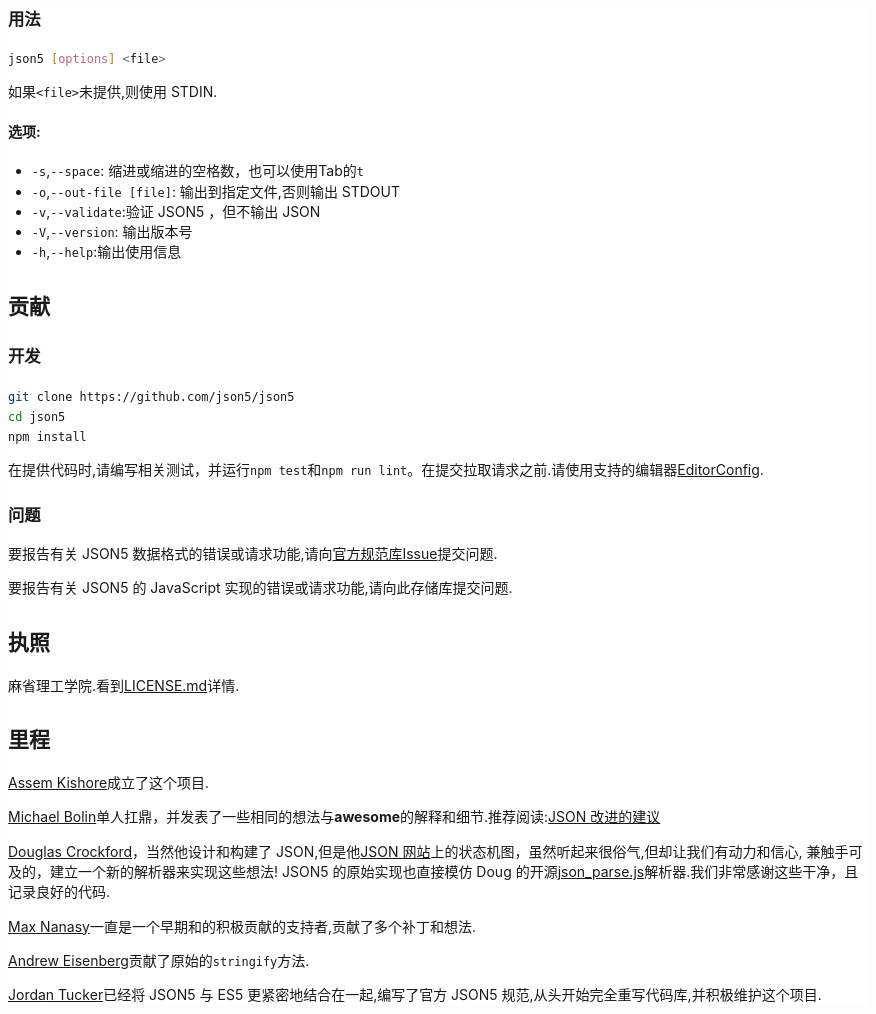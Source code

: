 ### 用法

```sh
json5 [options] <file>
```

如果`<file>`未提供,则使用 STDIN.

#### 选项:

- `-s`,`--space`: 缩进或缩进的空格数，也可以使用Tab的`t`
- `-o`,`--out-file [file]`: 输出到指定文件,否则输出 STDOUT
- `-v`,`--validate`:验证 JSON5 ，但不输出 JSON
- `-V`,`--version`: 输出版本号
- `-h`,`--help`:输出使用信息

## 贡献

### 开发

```sh
git clone https://github.com/json5/json5
cd json5
npm install
```

在提供代码时,请编写相关测试，并运行`npm test`和`npm run lint`。在提交拉取请求之前.请使用支持的编辑器[EditorConfig](http://editorconfig.org/).

### 问题

要报告有关 JSON5 数据格式的错误或请求功能,请向[官方规范库Issue](https://github.com/json5/json5-spec)提交问题.

要报告有关 JSON5 的 JavaScript 实现的错误或请求功能,请向此存储库提交问题.

## 执照

麻省理工学院.看到[LICENSE.md](./LICENSE.md)详情.

## 里程

[Assem Kishore](https://github.com/aseemk)成立了这个项目.

[Michael Bolin](http://bolinfest.com/)单人扛鼎，并发表了一些相同的想法与**awesome**的解释和细节.推荐阅读:[JSON 改进的建议](http://bolinfest.com/essays/json.html)

[Douglas Crockford](http://www.crockford.com/)，当然他设计和构建了 JSON,但是他[JSON 网站](http://json.org/)上的状态机图，虽然听起来很俗气,但却让我们有动力和信心, 兼触手可及的，建立一个新的解析器来实现这些想法! JSON5 的原始实现也直接模仿 Doug 的开源[json_parse.js]解析器.我们非常感谢这些干净，且记录良好的代码.

[json_parse.js]: https://github.com/douglascrockford/JSON-js/blob/master/json_parse.js

[Max Nanasy](https://github.com/MaxNanasy)一直是一个早期和的积极贡献的支持者,贡献了多个补丁和想法.

[Andrew Eisenberg](https://github.com/aeisenberg)贡献了原始的`stringify`方法.

[Jordan Tucker](https://github.com/jordanbtucker)已经将 JSON5 与 ES5 更紧密地结合在一起,编写了官方 JSON5 规范,从头开始完全重写代码库,并积极维护这个项目.


[explain]: http://llever.com/explain.svg
[source]: https://github.com/chinanf-boy/Source-Explain
[translate-svg]: http://llever.com/translate.svg
[translate-list]: https://github.com/chinanf-boy/chinese-translate-list
[size-img]: https://packagephobia.now.sh/badge?p=Name
[size]: https://packagephobia.now.sh/result?p=Name
[last]: https://img.shields.io/github/last-commit/json5/json5.svg
[commit]: https://github.com/json5/json5/tree/69c4a75d345a58a773148dd9c05ce74e668dc87d
[build status]: https://travis-ci.org/json5/json5
[coverage status]: https://coveralls.io/github/json5/json5
[json]: https://tools.ietf.org/html/rfc7159
[ecmascript 5.1]: https://www.ecma-international.org/ecma-262/5.1/
[identifiername]: https://www.ecma-international.org/ecma-262/5.1/#sec-7.6
[ieee 754]: http://ieeexplore.ieee.org/servlet/opac?punumber=4610933
[json api]: https://developer.mozilla.org/en-US/docs/Web/JavaScript/Reference/Global_Objects/JSON